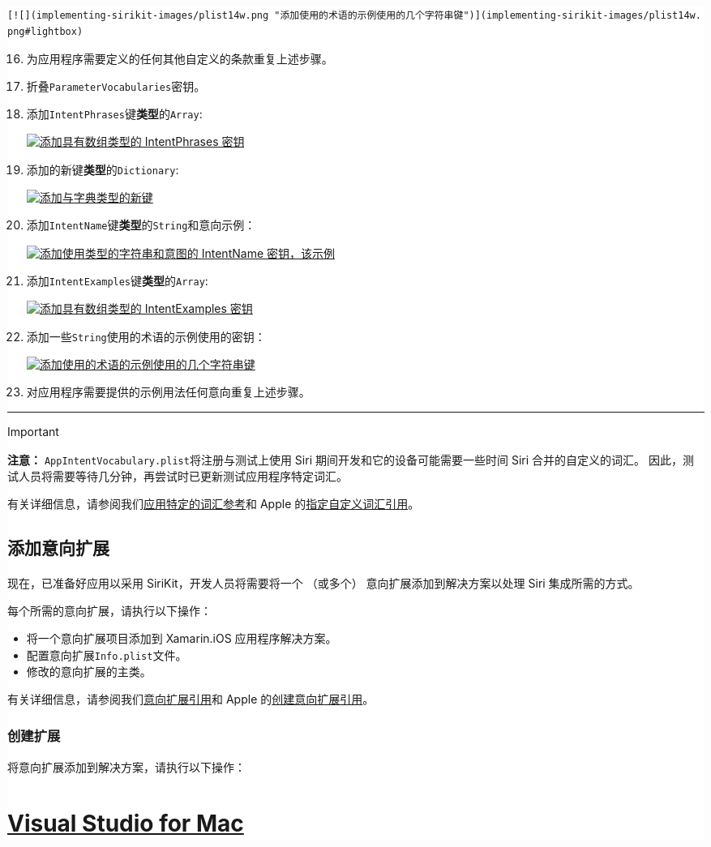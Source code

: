     [![](implementing-sirikit-images/plist14w.png "添加使用的术语的示例使用的几个字符串键")](implementing-sirikit-images/plist14w.png#lightbox)
16. 为应用程序需要定义的任何其他自定义的条款重复上述步骤。
17. 折叠`ParameterVocabularies`密钥。
18. 添加`IntentPhrases`键**类型**的`Array`:

    [![](implementing-sirikit-images/plist15w.png "添加具有数组类型的 IntentPhrases 密钥")](implementing-sirikit-images/plist15w.png#lightbox)
19. 添加的新键**类型**的`Dictionary`:

    [![](implementing-sirikit-images/plist16w.png "添加与字典类型的新键")](implementing-sirikit-images/plist16w.png#lightbox)
20. 添加`IntentName`键**类型**的`String`和意向示例：

    [![](implementing-sirikit-images/plist17w.png "添加使用类型的字符串和意图的 IntentName 密钥，该示例")](implementing-sirikit-images/plist17w.png#lightbox)
21. 添加`IntentExamples`键**类型**的`Array`:

    [![](implementing-sirikit-images/plist18w.png "添加具有数组类型的 IntentExamples 密钥")](implementing-sirikit-images/plist18w.png#lightbox)
22. 添加一些`String`使用的术语的示例使用的密钥：

    [![](implementing-sirikit-images/plist19w.png "添加使用的术语的示例使用的几个字符串键")](implementing-sirikit-images/plist19w.png#lightbox)
23. 对应用程序需要提供的示例用法任何意向重复上述步骤。

-----

> [!IMPORTANT]
> **注意：** `AppIntentVocabulary.plist`将注册与测试上使用 Siri 期间开发和它的设备可能需要一些时间 Siri 合并的自定义的词汇。 因此，测试人员将需要等待几分钟，再尝试时已更新测试应用程序特定词汇。

有关详细信息，请参阅我们[应用特定的词汇参考](~/ios/platform/sirikit/understanding-sirikit.md)和 Apple 的[指定自定义词汇引用](https://developer.apple.com/library/prerelease/content/documentation/Intents/Conceptual/SiriIntegrationGuide/SpecifyingCustomVocabulary.html#//apple_ref/doc/uid/TP40016875-CH6-SW1)。

## <a name="adding-an-intents-extension"></a>添加意向扩展

现在，已准备好应用以采用 SiriKit，开发人员将需要将一个 （或多个） 意向扩展添加到解决方案以处理 Siri 集成所需的方式。

每个所需的意向扩展，请执行以下操作：

- 将一个意向扩展项目添加到 Xamarin.iOS 应用程序解决方案。
- 配置意向扩展`Info.plist`文件。
- 修改的意向扩展的主类。

有关详细信息，请参阅我们[意向扩展引用](~/ios/platform/sirikit/understanding-sirikit.md)和 Apple 的[创建意向扩展引用](https://developer.apple.com/library/prerelease/content/documentation/Intents/Conceptual/SiriIntegrationGuide/CreatingtheIntentsExtension.html#//apple_ref/doc/uid/TP40016875-CH4-SW1)。

### <a name="creating-the-extension"></a>创建扩展

将意向扩展添加到解决方案，请执行以下操作：

# <a name="visual-studio-for-mactabvsmac"></a>[Visual Studio for Mac](#tab/vsmac)
